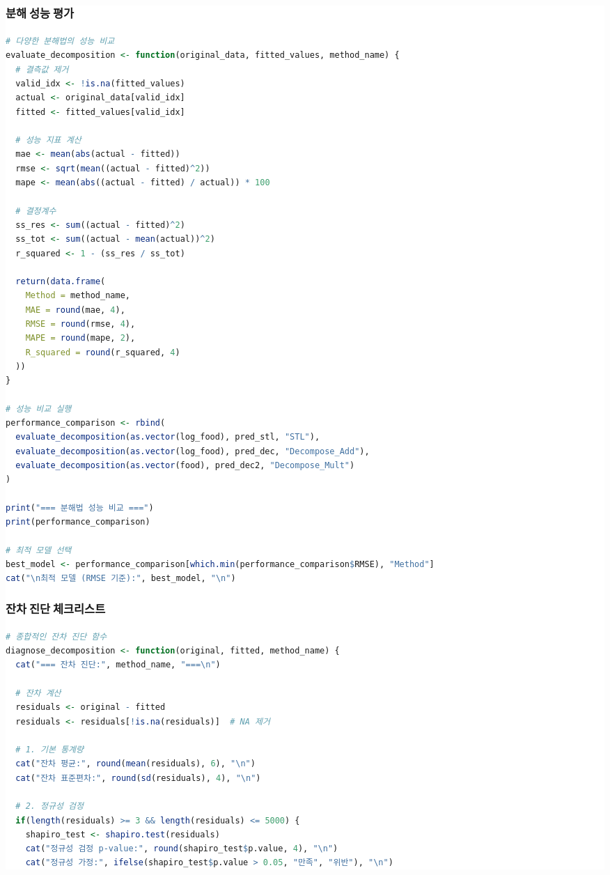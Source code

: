 
### 분해 성능 평가

```r
# 다양한 분해법의 성능 비교
evaluate_decomposition <- function(original_data, fitted_values, method_name) {
  # 결측값 제거
  valid_idx <- !is.na(fitted_values)
  actual <- original_data[valid_idx]
  fitted <- fitted_values[valid_idx]
  
  # 성능 지표 계산
  mae <- mean(abs(actual - fitted))
  rmse <- sqrt(mean((actual - fitted)^2))
  mape <- mean(abs((actual - fitted) / actual)) * 100
  
  # 결정계수
  ss_res <- sum((actual - fitted)^2)
  ss_tot <- sum((actual - mean(actual))^2)
  r_squared <- 1 - (ss_res / ss_tot)
  
  return(data.frame(
    Method = method_name,
    MAE = round(mae, 4),
    RMSE = round(rmse, 4),
    MAPE = round(mape, 2),
    R_squared = round(r_squared, 4)
  ))
}

# 성능 비교 실행
performance_comparison <- rbind(
  evaluate_decomposition(as.vector(log_food), pred_stl, "STL"),
  evaluate_decomposition(as.vector(log_food), pred_dec, "Decompose_Add"),
  evaluate_decomposition(as.vector(food), pred_dec2, "Decompose_Mult")
)

print("=== 분해법 성능 비교 ===")
print(performance_comparison)

# 최적 모델 선택
best_model <- performance_comparison[which.min(performance_comparison$RMSE), "Method"]
cat("\n최적 모델 (RMSE 기준):", best_model, "\n")
```

### 잔차 진단 체크리스트

```r
# 종합적인 잔차 진단 함수
diagnose_decomposition <- function(original, fitted, method_name) {
  cat("=== 잔차 진단:", method_name, "===\n")
  
  # 잔차 계산
  residuals <- original - fitted
  residuals <- residuals[!is.na(residuals)]  # NA 제거
  
  # 1. 기본 통계량
  cat("잔차 평균:", round(mean(residuals), 6), "\n")
  cat("잔차 표준편차:", round(sd(residuals), 4), "\n")
  
  # 2. 정규성 검정
  if(length(residuals) >= 3 && length(residuals) <= 5000) {
    shapiro_test <- shapiro.test(residuals)
    cat("정규성 검정 p-value:", round(shapiro_test$p.value, 4), "\n")
    cat("정규성 가정:", ifelse(shapiro_test$p.value > 0.05, "만족", "위반"), "\n")
```